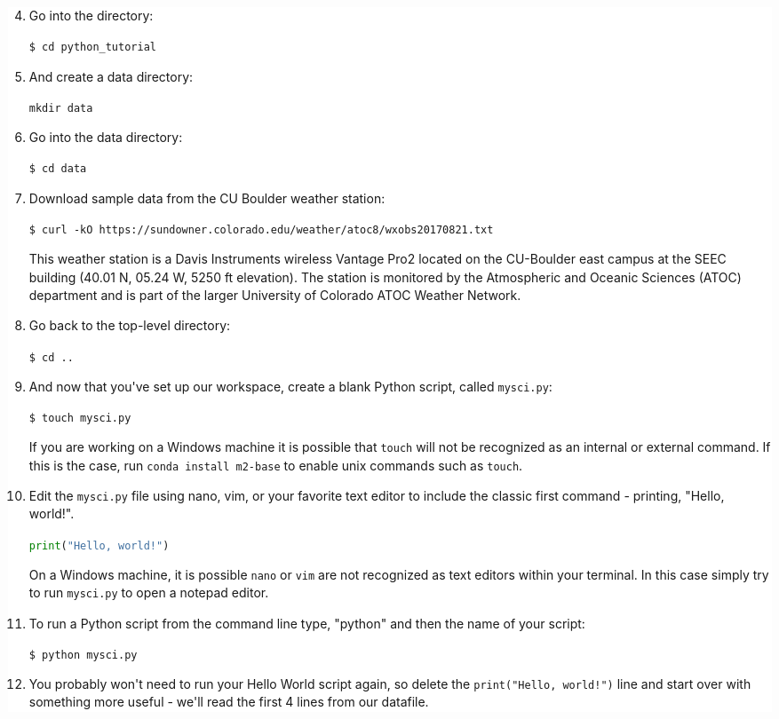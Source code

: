 4. Go into the directory:

   ```
   $ cd python_tutorial
   ```

5. And create a data directory:

   ```
   mkdir data
   ```

6. Go into the data directory:

   ```
   $ cd data
   ```

7. Download sample data from the CU Boulder weather station:

   ```
   $ curl -kO https://sundowner.colorado.edu/weather/atoc8/wxobs20170821.txt
   ```

   This weather station is a Davis Instruments wireless Vantage Pro2 located on the CU-Boulder east campus at the SEEC building (40.01 N, 05.24 W, 5250 ft elevation). The station is monitored by the Atmospheric and Oceanic Sciences (ATOC) department and is part of the larger University of Colorado ATOC Weather Network.

8. Go back to the top-level directory:

   ```
   $ cd ..
   ```

9. And now that you've set up our workspace, create a blank Python script, called `mysci.py`:

   ```
   $ touch mysci.py
   ```

   If you are working on a Windows machine it is possible that `touch` will not be recognized as an internal or external command. If this is the case, run `conda install m2-base` to enable unix commands such as `touch`.

10. Edit the `mysci.py` file using nano, vim, or your favorite text editor to include the classic first command - printing, "Hello, world!".

    ```python
    print("Hello, world!")
    ```

    On a Windows machine, it is possible `nano` or `vim` are not recognized as text editors within your terminal. In this case simply try to run `mysci.py` to open a notepad editor.

11. To run a Python script from the command line type, "python" and then the name of your script:

    ```
    $ python mysci.py
    ```

12. You probably won't need to run your Hello World script again, so delete the `print("Hello, world!")` line and start over with something more useful - we'll read the first 4 lines from our datafile.
